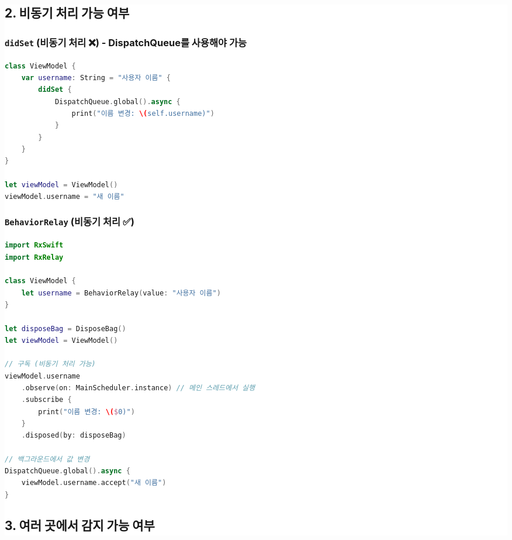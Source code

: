 ```swift
```

## 2. 비동기 처리 가능 여부

### `didSet` (비동기 처리 ❌) - DispatchQueue를 사용해야 가능

```swift
class ViewModel {
    var username: String = "사용자 이름" {
        didSet {
            DispatchQueue.global().async {
                print("이름 변경: \(self.username)")
            }
        }
    }
}

let viewModel = ViewModel()
viewModel.username = "새 이름"
```

### `BehaviorRelay` (비동기 처리 ✅)

```swift
import RxSwift
import RxRelay

class ViewModel {
    let username = BehaviorRelay(value: "사용자 이름")
}

let disposeBag = DisposeBag()
let viewModel = ViewModel()

// 구독 (비동기 처리 가능)
viewModel.username
    .observe(on: MainScheduler.instance) // 메인 스레드에서 실행
    .subscribe {
        print("이름 변경: \($0)")
    }
    .disposed(by: disposeBag)

// 백그라운드에서 값 변경
DispatchQueue.global().async {
    viewModel.username.accept("새 이름")
}

```

## 3. 여러 곳에서 감지 가능 여부
